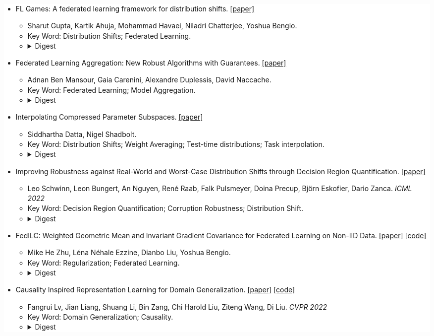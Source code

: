 - FL Games: A federated learning framework for distribution shifts. [[paper]](https://arxiv.org/abs/2205.11101)
  - Sharut Gupta, Kartik Ahuja, Mohammad Havaei, Niladri Chatterjee, Yoshua Bengio.
  - Key Word: Distribution Shifts; Federated Learning.
  - <details><summary>Digest</summary> We argue that in order to generalize better across non-i.i.d. clients, it is imperative to only learn correlations that are stable and invariant across domains. We propose FL Games, a game-theoretic framework for federated learning for learning causal features that are invariant across clients. While training to achieve the Nash equilibrium, the traditional best response strategy suffers from high-frequency oscillations. We demonstrate that FL Games effectively resolves this challenge and exhibits smooth performance curves.

- Federated Learning Aggregation: New Robust Algorithms with Guarantees. [[paper]](https://arxiv.org/abs/2205.10864)
  - Adnan Ben Mansour, Gaia Carenini, Alexandre Duplessis, David Naccache.
  - Key Word: Federated Learning; Model Aggregation.
  - <details><summary>Digest</summary> We carry out a complete general mathematical convergence analysis to evaluate aggregation strategies in a federated learning framework. From this, we derive novel aggregation algorithms which are able to modify their model architecture by differentiating client contributions according to the value of their losses.

- Interpolating Compressed Parameter Subspaces. [[paper]](https://arxiv.org/abs/2205.09891)
  - Siddhartha Datta, Nigel Shadbolt.
  - Key Word: Distribution Shifts; Weight Averaging; Test-time distributions; Task interpolation.
  - <details><summary>Digest</summary> Inspired by recent work on neural subspaces and mode connectivity, we revisit parameter subspace sampling for shifted and/or interpolatable input distributions (instead of a single, unshifted distribution). We enforce a compressed geometric structure upon a set of trained parameters mapped to a set of train-time distributions, denoting the resulting subspaces as Compressed Parameter Subspaces (CPS). We show the success and failure modes of the types of shifted distributions whose optimal parameters reside in the CPS. We find that ensembling point-estimates within a CPS can yield a high average accuracy across a range of test-time distributions, including backdoor, adversarial, permutation, stylization and rotation perturbations. 

- Improving Robustness against Real-World and Worst-Case Distribution Shifts through Decision Region Quantification. [[paper]](https://arxiv.org/abs/2205.09619)
  - Leo Schwinn, Leon Bungert, An Nguyen, René Raab, Falk Pulsmeyer, Doina Precup, Björn Eskofier, Dario Zanca. *ICML 2022*
  - Key Word: Decision Region Quantification; Corruption Robustness; Distribution Shift.
  - <details><summary>Digest</summary> We propose the Decision Region Quantification (DRQ) algorithm to improve the robustness of any differentiable pre-trained model against both real-world and worst-case distribution shifts in the data. DRQ analyzes the robustness of local decision regions in the vicinity of a given data point to make more reliable predictions. We theoretically motivate the DRQ algorithm by showing that it effectively smooths spurious local extrema in the decision surface.

- FedILC: Weighted Geometric Mean and Invariant Gradient Covariance for Federated Learning on Non-IID Data. [[paper]](https://arxiv.org/abs/2205.09305) [[code]](https://github.com/mikemikezhu/FedILC)
  - Mike He Zhu, Léna Néhale Ezzine, Dianbo Liu, Yoshua Bengio.
  - Key Word: Regularization; Federated Learning.
  - <details><summary>Digest</summary> We propose the Federated Invariant Learning Consistency (FedILC) approach, which leverages the gradient covariance and the geometric mean of Hessians to capture both inter-silo and intra-silo consistencies of environments and unravel the domain shift problems in federated networks.

- Causality Inspired Representation Learning for Domain Generalization. [[paper]](https://arxiv.org/abs/2203.14237) [[code]](https://github.com/BIT-DA/CIRL)
  - Fangrui Lv, Jian Liang, Shuang Li, Bin Zang, Chi Harold Liu, Ziteng Wang, Di Liu. *CVPR 2022*
  - Key Word: Domain Generalization; Causality.
  - <details><summary>Digest</summary> We introduce a general structural causal model to formalize the DG problem. Specifically, we assume that each input is constructed from a mix of causal factors (whose relationship with the label is invariant across domains) and non-causal factors (category-independent), and only the former cause the classification judgments. Our goal is to extract the causal factors from inputs and then reconstruct the invariant causal mechanisms.
